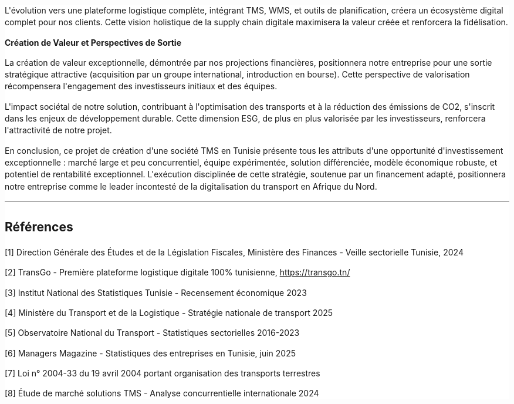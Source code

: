 L'évolution vers une plateforme logistique complète, intégrant TMS, WMS, et outils de planification, créera un écosystème digital complet pour nos clients. Cette vision holistique de la supply chain digitale maximisera la valeur créée et renforcera la fidélisation.

**Création de Valeur et Perspectives de Sortie**

La création de valeur exceptionnelle, démontrée par nos projections financières, positionnera notre entreprise pour une sortie stratégique attractive (acquisition par un groupe international, introduction en bourse). Cette perspective de valorisation récompensera l'engagement des investisseurs initiaux et des équipes.

L'impact sociétal de notre solution, contribuant à l'optimisation des transports et à la réduction des émissions de CO2, s'inscrit dans les enjeux de développement durable. Cette dimension ESG, de plus en plus valorisée par les investisseurs, renforcera l'attractivité de notre projet.

En conclusion, ce projet de création d'une société TMS en Tunisie présente tous les attributs d'une opportunité d'investissement exceptionnelle : marché large et peu concurrentiel, équipe expérimentée, solution différenciée, modèle économique robuste, et potentiel de rentabilité exceptionnel. L'exécution disciplinée de cette stratégie, soutenue par un financement adapté, positionnera notre entreprise comme le leader incontesté de la digitalisation du transport en Afrique du Nord.

---

## Références

[1] Direction Générale des Études et de la Législation Fiscales, Ministère des Finances - Veille sectorielle Tunisie, 2024

[2] TransGo - Première plateforme logistique digitale 100% tunisienne, https://transgo.tn/

[3] Institut National des Statistiques Tunisie - Recensement économique 2023

[4] Ministère du Transport et de la Logistique - Stratégie nationale de transport 2025

[5] Observatoire National du Transport - Statistiques sectorielles 2016-2023

[6] Managers Magazine - Statistiques des entreprises en Tunisie, juin 2025

[7] Loi n° 2004-33 du 19 avril 2004 portant organisation des transports terrestres

[8] Étude de marché solutions TMS - Analyse concurrentielle internationale 2024

